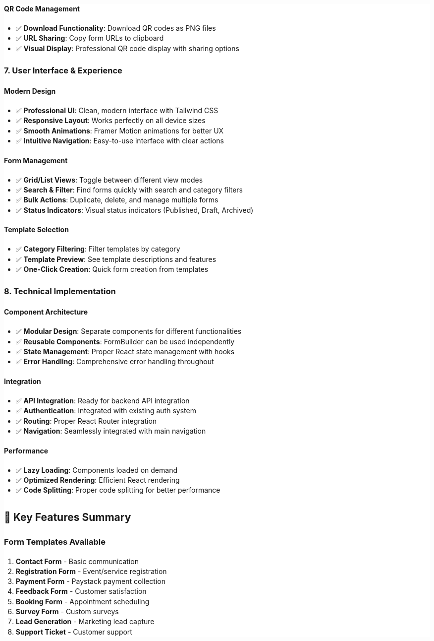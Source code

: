 #### **QR Code Management**
- ✅ **Download Functionality**: Download QR codes as PNG files
- ✅ **URL Sharing**: Copy form URLs to clipboard
- ✅ **Visual Display**: Professional QR code display with sharing options

### 7. User Interface & Experience

#### **Modern Design**
- ✅ **Professional UI**: Clean, modern interface with Tailwind CSS
- ✅ **Responsive Layout**: Works perfectly on all device sizes
- ✅ **Smooth Animations**: Framer Motion animations for better UX
- ✅ **Intuitive Navigation**: Easy-to-use interface with clear actions

#### **Form Management**
- ✅ **Grid/List Views**: Toggle between different view modes
- ✅ **Search & Filter**: Find forms quickly with search and category filters
- ✅ **Bulk Actions**: Duplicate, delete, and manage multiple forms
- ✅ **Status Indicators**: Visual status indicators (Published, Draft, Archived)

#### **Template Selection**
- ✅ **Category Filtering**: Filter templates by category
- ✅ **Template Preview**: See template descriptions and features
- ✅ **One-Click Creation**: Quick form creation from templates

### 8. Technical Implementation

#### **Component Architecture**
- ✅ **Modular Design**: Separate components for different functionalities
- ✅ **Reusable Components**: FormBuilder can be used independently
- ✅ **State Management**: Proper React state management with hooks
- ✅ **Error Handling**: Comprehensive error handling throughout

#### **Integration**
- ✅ **API Integration**: Ready for backend API integration
- ✅ **Authentication**: Integrated with existing auth system
- ✅ **Routing**: Proper React Router integration
- ✅ **Navigation**: Seamlessly integrated with main navigation

#### **Performance**
- ✅ **Lazy Loading**: Components loaded on demand
- ✅ **Optimized Rendering**: Efficient React rendering
- ✅ **Code Splitting**: Proper code splitting for better performance

## 🎯 Key Features Summary

### **Form Templates Available**
1. **Contact Form** - Basic communication
2. **Registration Form** - Event/service registration
3. **Payment Form** - Paystack payment collection
4. **Feedback Form** - Customer satisfaction
5. **Booking Form** - Appointment scheduling
6. **Survey Form** - Custom surveys
7. **Lead Generation** - Marketing lead capture
8. **Support Ticket** - Customer support
